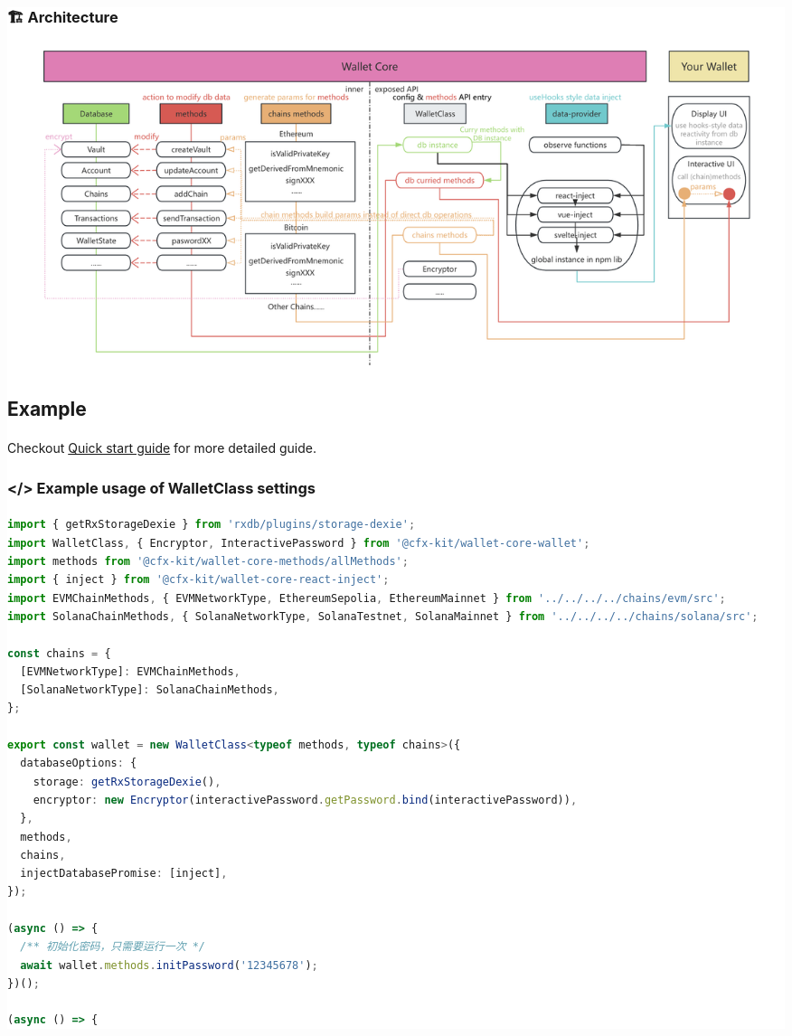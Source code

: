 
### 🏗️ Architecture
<p align="center" width="10" height=10>
  <img src="./docs/document/architecture.png"  width="800"/>
</p>


##  Example  

Checkout [Quick start guide](./docs/) for more detailed guide.

### **</>**  Example usage of WalletClass settings

```typescript
import { getRxStorageDexie } from 'rxdb/plugins/storage-dexie';
import WalletClass, { Encryptor, InteractivePassword } from '@cfx-kit/wallet-core-wallet';
import methods from '@cfx-kit/wallet-core-methods/allMethods';
import { inject } from '@cfx-kit/wallet-core-react-inject';
import EVMChainMethods, { EVMNetworkType, EthereumSepolia, EthereumMainnet } from '../../../../chains/evm/src';
import SolanaChainMethods, { SolanaNetworkType, SolanaTestnet, SolanaMainnet } from '../../../../chains/solana/src';

const chains = {
  [EVMNetworkType]: EVMChainMethods,
  [SolanaNetworkType]: SolanaChainMethods,
};

export const wallet = new WalletClass<typeof methods, typeof chains>({
  databaseOptions: {
    storage: getRxStorageDexie(),
    encryptor: new Encryptor(interactivePassword.getPassword.bind(interactivePassword)),
  },
  methods,
  chains,
  injectDatabasePromise: [inject],
});

(async () => {
  /** 初始化密码，只需要运行一次 */
  await wallet.methods.initPassword('12345678');
})();

(async () => {
```